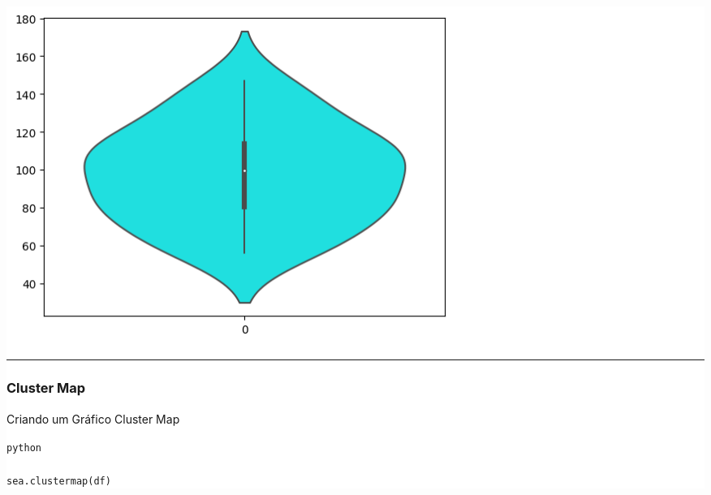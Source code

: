 <img src="../assets/d455edef-13d7-4edf-adcd-3aee6dfa815c.png" style='width: 550px;'>
    
    


***

### Cluster Map

Criando um Gráfico Cluster Map
```
python

sea.clustermap(df)
```
